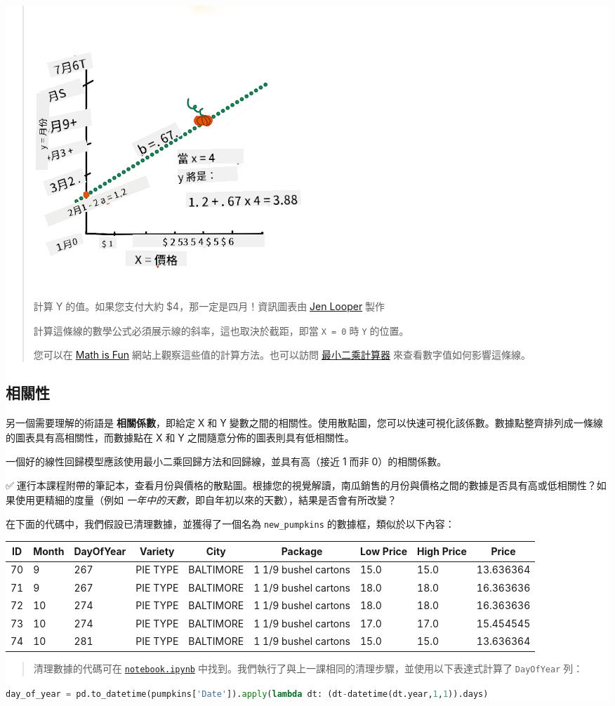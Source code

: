 >![完成方程](../../../../translated_images/calculation.a209813050a1ddb141cdc4bc56f3af31e67157ed499e16a2ecf9837542704c94.tw.png)
>
> 計算 Y 的值。如果您支付大約 $4，那一定是四月！資訊圖表由 [Jen Looper](https://twitter.com/jenlooper) 製作
>
> 計算這條線的數學公式必須展示線的斜率，這也取決於截距，即當 `X = 0` 時 `Y` 的位置。
>
> 您可以在 [Math is Fun](https://www.mathsisfun.com/data/least-squares-regression.html) 網站上觀察這些值的計算方法。也可以訪問 [最小二乘計算器](https://www.mathsisfun.com/data/least-squares-calculator.html) 來查看數字值如何影響這條線。

## 相關性

另一個需要理解的術語是 **相關係數**，即給定 X 和 Y 變數之間的相關性。使用散點圖，您可以快速可視化該係數。數據點整齊排列成一條線的圖表具有高相關性，而數據點在 X 和 Y 之間隨意分佈的圖表則具有低相關性。

一個好的線性回歸模型應該使用最小二乘回歸方法和回歸線，並具有高（接近 1 而非 0）的相關係數。

✅ 運行本課程附帶的筆記本，查看月份與價格的散點圖。根據您的視覺解讀，南瓜銷售的月份與價格之間的數據是否具有高或低相關性？如果使用更精細的度量（例如 *一年中的天數*，即自年初以來的天數），結果是否會有所改變？

在下面的代碼中，我們假設已清理數據，並獲得了一個名為 `new_pumpkins` 的數據框，類似於以下內容：

ID | Month | DayOfYear | Variety | City | Package | Low Price | High Price | Price
---|-------|-----------|---------|------|---------|-----------|------------|-------
70 | 9 | 267 | PIE TYPE | BALTIMORE | 1 1/9 bushel cartons | 15.0 | 15.0 | 13.636364
71 | 9 | 267 | PIE TYPE | BALTIMORE | 1 1/9 bushel cartons | 18.0 | 18.0 | 16.363636
72 | 10 | 274 | PIE TYPE | BALTIMORE | 1 1/9 bushel cartons | 18.0 | 18.0 | 16.363636
73 | 10 | 274 | PIE TYPE | BALTIMORE | 1 1/9 bushel cartons | 17.0 | 17.0 | 15.454545
74 | 10 | 281 | PIE TYPE | BALTIMORE | 1 1/9 bushel cartons | 15.0 | 15.0 | 13.636364

> 清理數據的代碼可在 [`notebook.ipynb`](notebook.ipynb) 中找到。我們執行了與上一課相同的清理步驟，並使用以下表達式計算了 `DayOfYear` 列：

```python
day_of_year = pd.to_datetime(pumpkins['Date']).apply(lambda dt: (dt-datetime(dt.year,1,1)).days)
```
